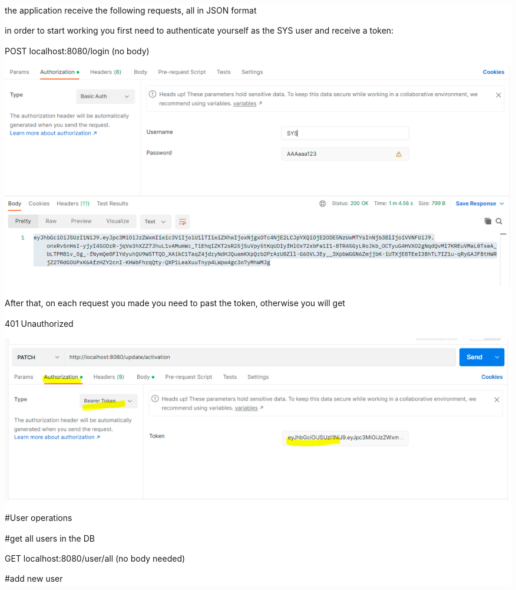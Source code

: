 the application receive the following requests, all in JSON format

in order to start working you first need to authenticate yourself as the SYS user and receive a token:

POST localhost:8080/login (no body)

![img.png](img.png)

After that, on each request you made you need to past the token, otherwise you will get

401 Unauthorized

![img_1.png](img_1.png)

#User operations

#get all users in the DB

GET localhost:8080/user/all (no body needed)

#add new user
